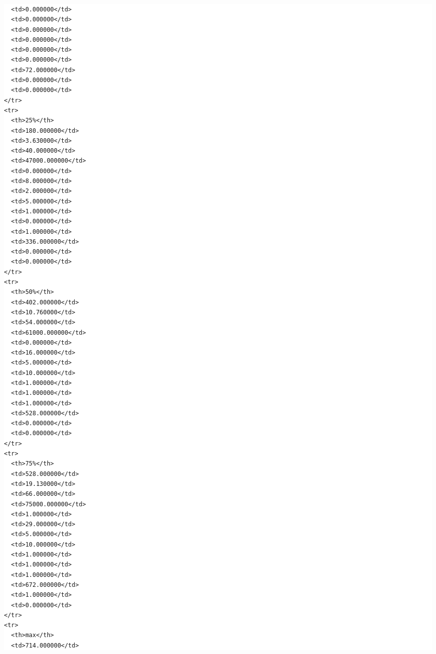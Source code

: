       <td>0.000000</td>
      <td>0.000000</td>
      <td>0.000000</td>
      <td>0.000000</td>
      <td>0.000000</td>
      <td>0.000000</td>
      <td>72.000000</td>
      <td>0.000000</td>
      <td>0.000000</td>
    </tr>
    <tr>
      <th>25%</th>
      <td>180.000000</td>
      <td>3.630000</td>
      <td>40.000000</td>
      <td>47000.000000</td>
      <td>0.000000</td>
      <td>8.000000</td>
      <td>2.000000</td>
      <td>5.000000</td>
      <td>1.000000</td>
      <td>0.000000</td>
      <td>1.000000</td>
      <td>336.000000</td>
      <td>0.000000</td>
      <td>0.000000</td>
    </tr>
    <tr>
      <th>50%</th>
      <td>402.000000</td>
      <td>10.760000</td>
      <td>54.000000</td>
      <td>61000.000000</td>
      <td>0.000000</td>
      <td>16.000000</td>
      <td>5.000000</td>
      <td>10.000000</td>
      <td>1.000000</td>
      <td>1.000000</td>
      <td>1.000000</td>
      <td>528.000000</td>
      <td>0.000000</td>
      <td>0.000000</td>
    </tr>
    <tr>
      <th>75%</th>
      <td>528.000000</td>
      <td>19.130000</td>
      <td>66.000000</td>
      <td>75000.000000</td>
      <td>1.000000</td>
      <td>29.000000</td>
      <td>5.000000</td>
      <td>10.000000</td>
      <td>1.000000</td>
      <td>1.000000</td>
      <td>1.000000</td>
      <td>672.000000</td>
      <td>1.000000</td>
      <td>0.000000</td>
    </tr>
    <tr>
      <th>max</th>
      <td>714.000000</td>